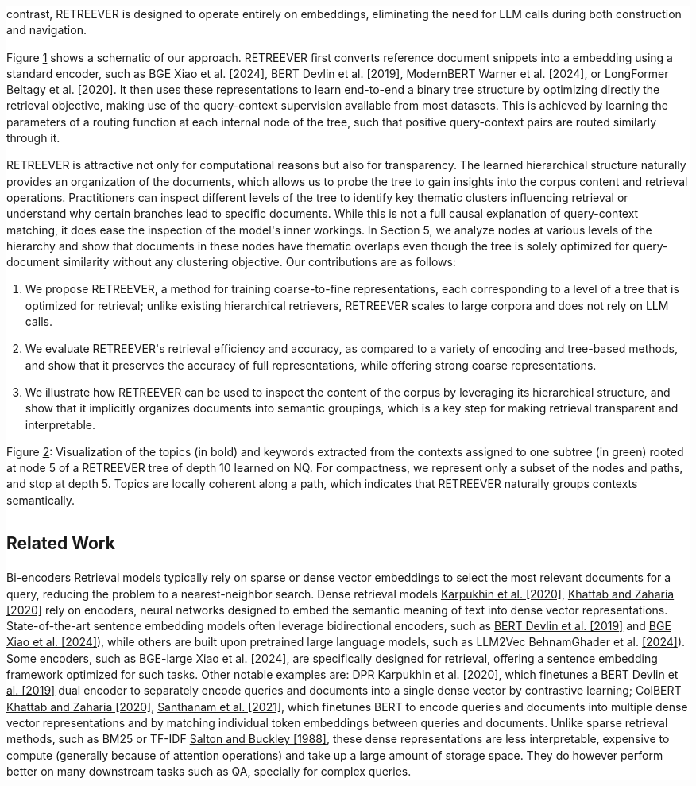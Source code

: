 contrast, RETREEVER is designed to operate entirely on embeddings, eliminating the need for LLM calls during both construction and navigation.

Figure [1](#fig_0) shows a schematic of our approach. RETREEVER first converts reference document snippets into a embedding using a standard encoder, such as BGE [Xiao et al. [2024]](#b41), [BERT Devlin et al. [2019]](#), [ModernBERT Warner et al. [2024]](#), or LongFormer [Beltagy et al. [2020]](#b2). It then uses these representations to learn end-to-end a binary tree structure by optimizing directly the retrieval objective, making use of the query-context supervision available from most datasets. This is achieved by learning the parameters of a routing function at each internal node of the tree, such that positive query-context pairs are routed similarly through it.

RETREEVER is attractive not only for computational reasons but also for transparency. The learned hierarchical structure naturally provides an organization of the documents, which allows us to probe the tree to gain insights into the corpus content and retrieval operations. Practitioners can inspect different levels of the tree to identify key thematic clusters influencing retrieval or understand why certain branches lead to specific documents. While this is not a full causal explanation of query-context matching, it does ease the inspection of the model's inner workings. In Section 5, we analyze nodes at various levels of the hierarchy and show that documents in these nodes have thematic overlaps even though the tree is solely optimized for query-document similarity without any clustering objective. Our contributions are as follows:

1. We propose RETREEVER, a method for training coarse-to-fine representations, each corresponding to a level of a tree that is optimized for retrieval; unlike existing hierarchical retrievers, RETREEVER scales to large corpora and does not rely on LLM calls.

2. We evaluate RETREEVER's retrieval efficiency and accuracy, as compared to a variety of encoding and tree-based methods, and show that it preserves the accuracy of full representations, while offering strong coarse representations.

3. We illustrate how RETREEVER can be used to inspect the content of the corpus by leveraging its hierarchical structure, and show that it implicitly organizes documents into semantic groupings, which is a key step for making retrieval transparent and interpretable.

Figure [2](#): Visualization of the topics (in bold) and keywords extracted from the contexts assigned to one subtree (in green) rooted at node 5 of a RETREEVER tree of depth 10 learned on NQ. For compactness, we represent only a subset of the nodes and paths, and stop at depth 5. Topics are locally coherent along a path, which indicates that RETREEVER naturally groups contexts semantically.

## Related Work

Bi-encoders Retrieval models typically rely on sparse or dense vector embeddings to select the most relevant documents for a query, reducing the problem to a nearest-neighbor search. Dense retrieval models [Karpukhin et al. [2020]](#b13), [Khattab and Zaharia [2020]](#b14) rely on encoders, neural networks designed to embed the semantic meaning of text into dense vector representations. State-of-the-art sentence embedding models often leverage bidirectional encoders, such as [BERT Devlin et al. [2019]](#) and [BGE Xiao et al. [2024]](#)), while others are built upon pretrained large language models, such as LLM2Vec BehnamGhader et al. [[2024]](#)). Some encoders, such as BGE-large [Xiao et al. [2024]](#b41), are specifically designed for retrieval, offering a sentence embedding framework optimized for such tasks. Other notable examples are: DPR [Karpukhin et al. [2020]](#b13), which finetunes a BERT [Devlin et al. [2019]](#b7) dual encoder to separately encode queries and documents into a single dense vector by contrastive learning; ColBERT [Khattab and Zaharia [2020]](#b14), [Santhanam et al. [2021]](#b32), which finetunes BERT to encode queries and documents into multiple dense vector representations and by matching individual token embeddings between queries and documents. Unlike sparse retrieval methods, such as BM25 or TF-IDF [Salton and Buckley [1988]](#b31), these dense representations are less interpretable, expensive to compute (generally because of attention operations) and take up a large amount of storage space. They do however perform better on many downstream tasks such as QA, specially for complex queries.
